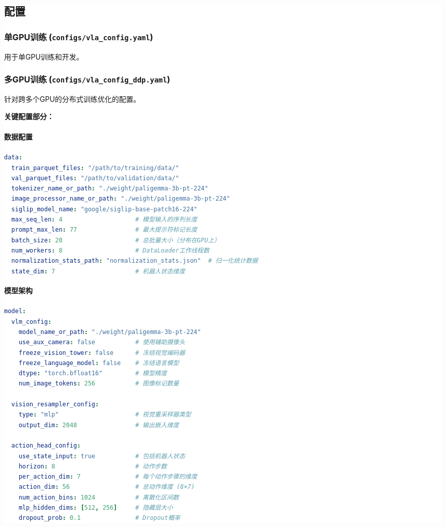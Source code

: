 ## 配置

### 单GPU训练 (`configs/vla_config.yaml`)
用于单GPU训练和开发。

### 多GPU训练 (`configs/vla_config_ddp.yaml`)
针对跨多个GPU的分布式训练优化的配置。

**关键配置部分：**

#### 数据配置
```yaml
data:
  train_parquet_files: "/path/to/training/data/"
  val_parquet_files: "/path/to/validation/data/"
  tokenizer_name_or_path: "./weight/paligemma-3b-pt-224"
  image_processor_name_or_path: "./weight/paligemma-3b-pt-224"
  siglip_model_name: "google/siglip-base-patch16-224"
  max_seq_len: 4                    # 模型输入的序列长度
  prompt_max_len: 77                # 最大提示符标记长度
  batch_size: 20                    # 总批量大小（分布在GPU上）
  num_workers: 8                    # DataLoader工作线程数
  normalization_stats_path: "normalization_stats.json"  # 归一化统计数据
  state_dim: 7                      # 机器人状态维度
```

#### 模型架构
```yaml
model:
  vlm_config:
    model_name_or_path: "./weight/paligemma-3b-pt-224"
    use_aux_camera: false           # 使用辅助摄像头
    freeze_vision_tower: false      # 冻结视觉编码器
    freeze_language_model: false    # 冻结语言模型
    dtype: "torch.bfloat16"         # 模型精度
    num_image_tokens: 256           # 图像标记数量

  vision_resampler_config:
    type: "mlp"                     # 视觉重采样器类型
    output_dim: 2048                # 输出嵌入维度

  action_head_config:
    use_state_input: true           # 包括机器人状态
    horizon: 8                      # 动作步数
    per_action_dim: 7               # 每个动作步骤的维度
    action_dim: 56                  # 总动作维度 (8×7)
    num_action_bins: 1024           # 离散化区间数
    mlp_hidden_dims: [512, 256]     # 隐藏层大小
    dropout_prob: 0.1               # Dropout概率
```
